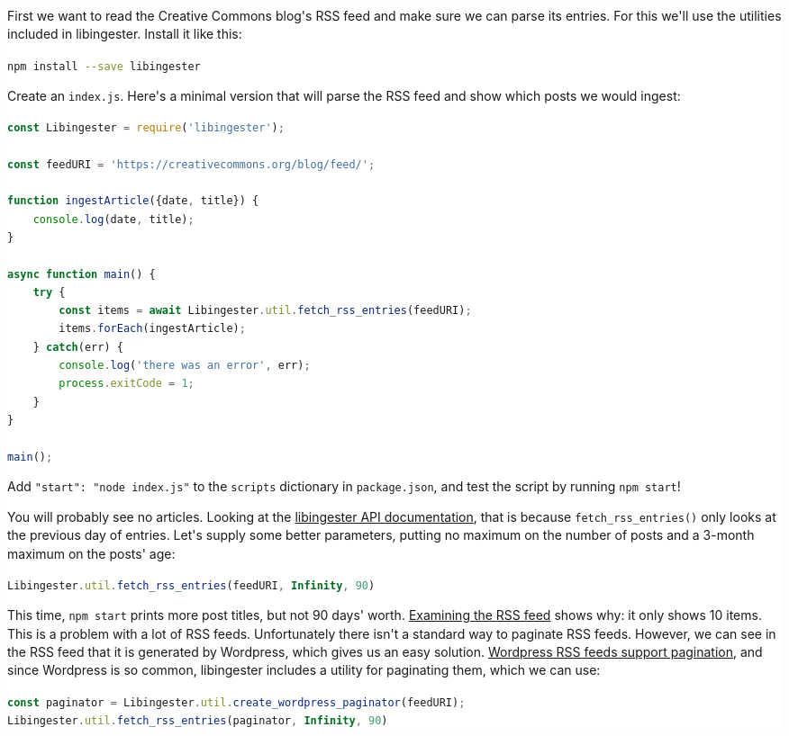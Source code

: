 First we want to read the Creative Commons blog's RSS feed and make sure we can parse its entries.
For this we'll use the utilities included in libingester.
Install it like this:
```bash
npm install --save libingester
```

Create an `index.js`. Here's a minimal version that will parse the RSS feed and show which posts we would ingest:
```javascript
const Libingester = require('libingester');

const feedURI = 'https://creativecommons.org/blog/feed/';

function ingestArticle({date, title}) {
    console.log(date, title);
}

async function main() {
    try {
        const items = await Libingester.util.fetch_rss_entries(feedURI);
        items.forEach(ingestArticle);
    } catch(err) {
        console.log('there was an error', err);
        process.exitCode = 1;
    }
}

main();
```

Add `"start": "node index.js"` to the `scripts` dictionary in `package.json`, and test the script by running `npm start`!

You will probably see no articles.
Looking at the [libingester API documentation][fetch-rss-entries], that is because `fetch_rss_entries()` only looks at the previous day of entries.
Let's supply some better parameters, putting no maximum on the number of posts and a 3-month maximum on the posts' age:

```javascript
Libingester.util.fetch_rss_entries(feedURI, Infinity, 90)
```

This time, `npm start` prints more post titles, but not 90 days' worth.
[Examining the RSS feed][rss-uri] shows why: it only shows 10 items.
This is a problem with a lot of RSS feeds.
Unfortunately there isn't a standard way to paginate RSS feeds.
However, we can see in the RSS feed that it is generated by Wordpress, which gives us an easy solution.
[Wordpress RSS feeds support pagination][wordpress-pagination], and since Wordpress is so common, libingester includes a utility for paginating them, which we can use:

```javascript
const paginator = Libingester.util.create_wordpress_paginator(feedURI);
Libingester.util.fetch_rss_entries(paginator, Infinity, 90)
```


[libingester]: https://www.npmjs.com/package/libingester
[fetch-rss-entries]: https://endlessm.github.io/libingester/#utilfetch_rss_entries
[rss-uri]: https://creativecommons.org/blog/feed/
[wordpress-pagination]: https://codex.wordpress.org/Pagination#Adding_the_.22paged.22_parameter_to_a_query
[cheerio]: https://github.com/cheeriojs/cheerio
[fathom]: https://mozilla.github.io/fathom/
[fathom-readability]: https://github.com/mozilla/fathom/blob/1634b977fdab852177670b0366eb96ea962c3c30/test/demos.js#L129-L213
[libingester-set-main-image]: https://endlessm.github.io/libingester/#blogarticleset_main_image
